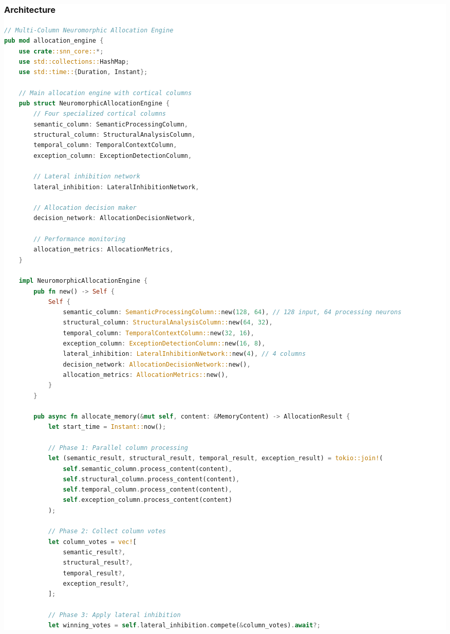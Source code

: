 ### Architecture

```rust
// Multi-Column Neuromorphic Allocation Engine
pub mod allocation_engine {
    use crate::snn_core::*;
    use std::collections::HashMap;
    use std::time::{Duration, Instant};
    
    // Main allocation engine with cortical columns
    pub struct NeuromorphicAllocationEngine {
        // Four specialized cortical columns
        semantic_column: SemanticProcessingColumn,
        structural_column: StructuralAnalysisColumn,
        temporal_column: TemporalContextColumn,
        exception_column: ExceptionDetectionColumn,
        
        // Lateral inhibition network
        lateral_inhibition: LateralInhibitionNetwork,
        
        // Allocation decision maker
        decision_network: AllocationDecisionNetwork,
        
        // Performance monitoring
        allocation_metrics: AllocationMetrics,
    }
    
    impl NeuromorphicAllocationEngine {
        pub fn new() -> Self {
            Self {
                semantic_column: SemanticProcessingColumn::new(128, 64), // 128 input, 64 processing neurons
                structural_column: StructuralAnalysisColumn::new(64, 32),
                temporal_column: TemporalContextColumn::new(32, 16),
                exception_column: ExceptionDetectionColumn::new(16, 8),
                lateral_inhibition: LateralInhibitionNetwork::new(4), // 4 columns
                decision_network: AllocationDecisionNetwork::new(),
                allocation_metrics: AllocationMetrics::new(),
            }
        }
        
        pub async fn allocate_memory(&mut self, content: &MemoryContent) -> AllocationResult {
            let start_time = Instant::now();
            
            // Phase 1: Parallel column processing
            let (semantic_result, structural_result, temporal_result, exception_result) = tokio::join!(
                self.semantic_column.process_content(content),
                self.structural_column.process_content(content),
                self.temporal_column.process_content(content),
                self.exception_column.process_content(content)
            );
            
            // Phase 2: Collect column votes
            let column_votes = vec![
                semantic_result?,
                structural_result?,
                temporal_result?,
                exception_result?,
            ];
            
            // Phase 3: Apply lateral inhibition
            let winning_votes = self.lateral_inhibition.compete(&column_votes).await?;
```